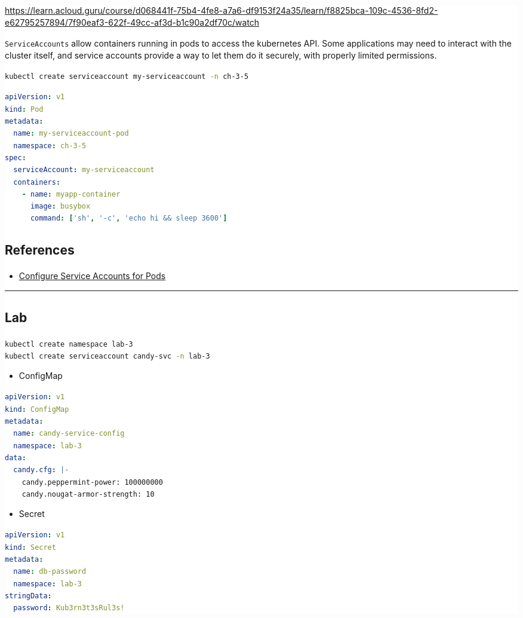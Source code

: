 https://learn.acloud.guru/course/d068441f-75b4-4fe8-a7a6-df9153f24a35/learn/f8825bca-109c-4536-8fd2-e62795257894/7f90eaf3-622f-49cc-af3d-b1c90a2df70c/watch

`ServiceAccounts` allow containers running in pods to access the kubernetes API. Some applications may need to interact with the cluster itself, and service accounts provide a way to let them do it securely, with properly limited permissions.

```sh
kubectl create serviceaccount my-serviceaccount -n ch-3-5
```

```yml
apiVersion: v1
kind: Pod
metadata:
  name: my-serviceaccount-pod
  namespace: ch-3-5
spec:
  serviceAccount: my-serviceaccount
  containers:
    - name: myapp-container
      image: busybox
      command: ['sh', '-c', 'echo hi && sleep 3600']
```

## References

- [Configure Service Accounts for Pods](https://kubernetes.io/docs/tasks/configure-pod-container/configure-service-account/)

---

## Lab

```sh
kubectl create namespace lab-3
kubectl create serviceaccount candy-svc -n lab-3
```

- ConfigMap

```yml
apiVersion: v1
kind: ConfigMap
metadata:
  name: candy-service-config
  namespace: lab-3
data:
  candy.cfg: |-
    candy.peppermint-power: 100000000
    candy.nougat-armor-strength: 10
```

- Secret
  
```yml
apiVersion: v1
kind: Secret
metadata:
  name: db-password
  namespace: lab-3
stringData: 
  password: Kub3rn3t3sRul3s!
```
